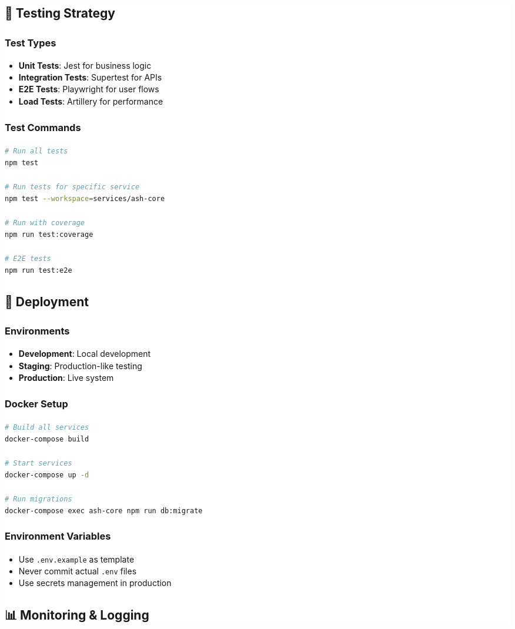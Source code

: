 ## 🧪 Testing Strategy

### Test Types
- **Unit Tests**: Jest for business logic
- **Integration Tests**: Supertest for APIs
- **E2E Tests**: Playwright for user flows
- **Load Tests**: Artillery for performance

### Test Commands
```bash
# Run all tests
npm test

# Run tests for specific service
npm test --workspace=services/ash-core

# Run with coverage
npm run test:coverage

# E2E tests
npm run test:e2e
```

## 🚀 Deployment

### Environments
- **Development**: Local development
- **Staging**: Production-like testing
- **Production**: Live system

### Docker Setup
```bash
# Build all services
docker-compose build

# Start services
docker-compose up -d

# Run migrations
docker-compose exec ash-core npm run db:migrate
```

### Environment Variables
- Use `.env.example` as template
- Never commit actual `.env` files
- Use secrets management in production

## 📊 Monitoring & Logging
